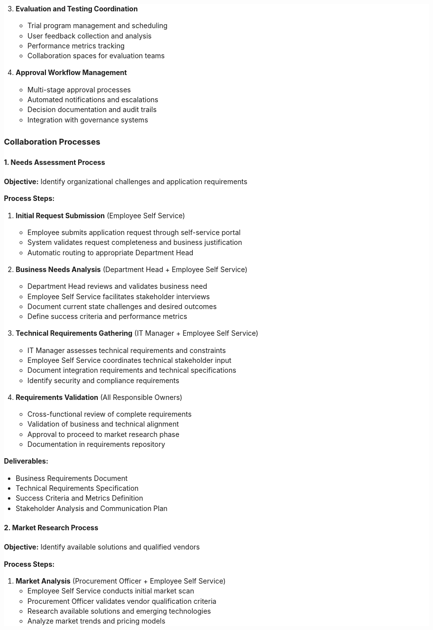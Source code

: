 3. **Evaluation and Testing Coordination**
   - Trial program management and scheduling
   - User feedback collection and analysis
   - Performance metrics tracking
   - Collaboration spaces for evaluation teams

4. **Approval Workflow Management**
   - Multi-stage approval processes
   - Automated notifications and escalations
   - Decision documentation and audit trails
   - Integration with governance systems

### Collaboration Processes

#### 1. Needs Assessment Process

**Objective:** Identify organizational challenges and application requirements

**Process Steps:**
1. **Initial Request Submission** (Employee Self Service)
   - Employee submits application request through self-service portal
   - System validates request completeness and business justification
   - Automatic routing to appropriate Department Head

2. **Business Needs Analysis** (Department Head + Employee Self Service)
   - Department Head reviews and validates business need
   - Employee Self Service facilitates stakeholder interviews
   - Document current state challenges and desired outcomes
   - Define success criteria and performance metrics

3. **Technical Requirements Gathering** (IT Manager + Employee Self Service)
   - IT Manager assesses technical requirements and constraints
   - Employee Self Service coordinates technical stakeholder input
   - Document integration requirements and technical specifications
   - Identify security and compliance requirements

4. **Requirements Validation** (All Responsible Owners)
   - Cross-functional review of complete requirements
   - Validation of business and technical alignment
   - Approval to proceed to market research phase
   - Documentation in requirements repository

**Deliverables:**
- Business Requirements Document
- Technical Requirements Specification
- Success Criteria and Metrics Definition
- Stakeholder Analysis and Communication Plan

#### 2. Market Research Process

**Objective:** Identify available solutions and qualified vendors

**Process Steps:**
1. **Market Analysis** (Procurement Officer + Employee Self Service)
   - Employee Self Service conducts initial market scan
   - Procurement Officer validates vendor qualification criteria
   - Research available solutions and emerging technologies
   - Analyze market trends and pricing models
